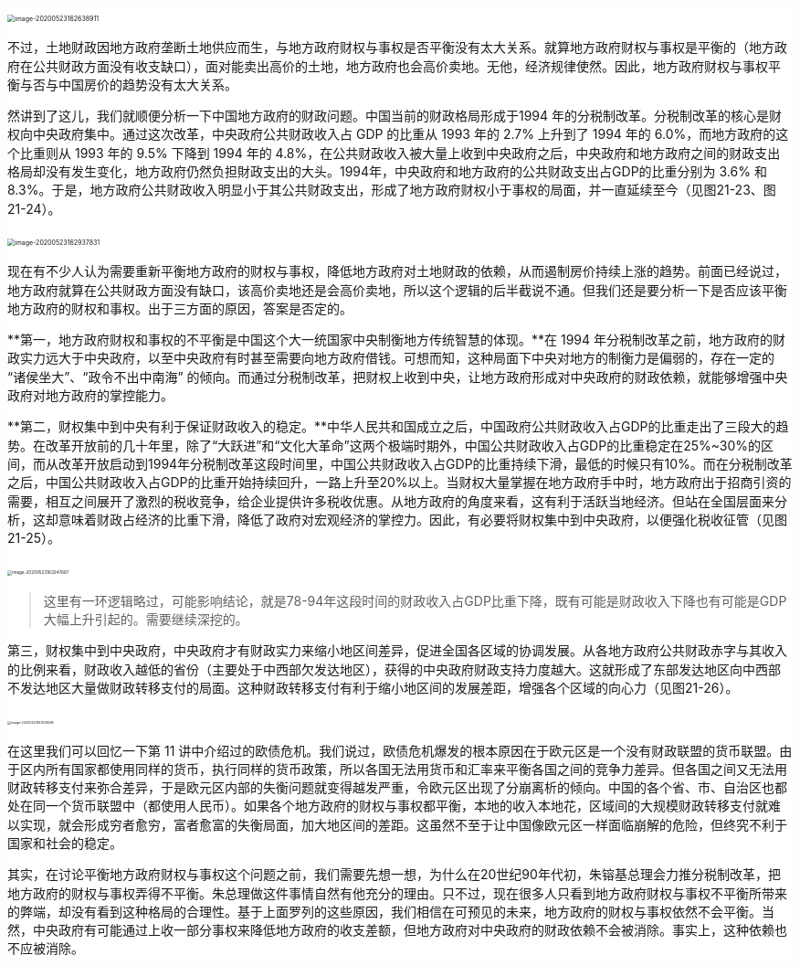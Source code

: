 <img src="C:\Users\13631\AppData\Roaming\Typora\typora-user-images\image-20200523162638911.png" alt="image-20200523162638911" style="zoom:50%;" />

不过，土地财政因地方政府垄断土地供应而生，与地方政府财权与事权是否平衡没有太大关系。就算地方政府财权与事权是平衡的（地方政府在公共财政方面没有收支缺口），面对能卖出高价的土地，地方政府也会高价卖地。无他，经济规律使然。因此，地方政府财权与事权平衡与否与中国房价的趋势没有太大关系。

然讲到了这儿，我们就顺便分析一下中国地方政府的财政问题。中国当前的财政格局形成于1994 年的分税制改革。分税制改革的核心是财权向中央政府集中。通过这次改革，中央政府公共财政收入占 GDP 的比重从 1993 年的 2.7% 上升到了 1994 年的 6.0%，而地方政府的这个比重则从 1993 年的 9.5% 下降到 1994 年的 4.8%，在公共财政收入被大量上收到中央政府之后，中央政府和地方政府之间的财政支出格局却没有发生变化，地方政府仍然负担財政支出的大头。1994年，中央政府和地方政府的公共财政支出占GDP的比重分别为 3.6% 和 8.3%。于是，地方政府公共财政收入明显小于其公共财政支出，形成了地方政府财权小于事权的局面，并一直延续至今（见图21-23、图21-24）。

<img src="C:\Users\13631\AppData\Roaming\Typora\typora-user-images\image-20200523162937831.png" alt="image-20200523162937831" style="zoom:50%;" /> 

现在有不少人认为需要重新平衡地方政府的财权与事权，降低地方政府对土地财政的依赖，从而遏制房价持续上涨的趋势。前面已经说过，地方政府就算在公共财政方面没有缺口，该高价卖地还是会高价卖地，所以这个逻辑的后半截说不通。但我们还是要分析一下是否应该平衡地方政府的财权和事权。出于三方面的原因，答案是否定的。

**第一，地方政府财权和事权的不平衡是中国这个大一统国家中央制衡地方传统智慧的体现。**在 1994 年分税制改革之前，地方政府的财政实力远大于中央政府，以至中央政府有时甚至需要向地方政府借钱。可想而知，这种局面下中央对地方的制衡力是偏弱的，存在一定的 “诸侯坐大”、“政令不出中南海” 的倾向。而通过分税制改革，把财权上收到中央，让地方政府形成对中央政府的财政依赖，就能够增强中央政府对地方政府的掌控能力。

**第二，财权集中到中央有利于保证财政收入的稳定。**中华人民共和国成立之后，中国政府公共财政收入占GDP的比重走出了三段大的趋势。在改革开放前的几十年里，除了“大跃进”和“文化大革命”这两个极端时期外，中国公共财政收入占GDP的比重稳定在25%~30%的区间，而从改革开放启动到1994年分税制改革这段时间里，中国公共财政收入占GDP的比重持续下滑，最低的时候只有10%。而在分税制改革之后，中国公共财政收入占GDP的比重开始持续回升，一路上升至20%以上。当财权大量掌握在地方政府手中时，地方政府出于招商引资的需要，相互之间展开了激烈的税收竞争，给企业提供许多税收优惠。从地方政府的角度来看，这有利于活跃当地经济。但站在全国层面来分析，这却意味着财政占经济的比重下滑，降低了政府对宏观经济的掌控力。因此，有必要将财权集中到中央政府，以便强化税收征管（见图21-25）。

<img src="C:\Users\13631\AppData\Roaming\Typora\typora-user-images\image-20200523163247667.png" alt="image-20200523163247667" style="zoom:33%;" />

> 这里有一环逻辑略过，可能影响结论，就是78-94年这段时间的财政收入占GDP比重下降，既有可能是财政收入下降也有可能是GDP大幅上升引起的。需要继续深挖的。

第三，财权集中到中央政府，中央政府才有财政实力来缩小地区间差异，促进全国各区域的协调发展。从各地方政府公共财政赤字与其收入的比例来看，财政收入越低的省份（主要处于中西部欠发达地区），获得的中央政府财政支持力度越大。这就形成了东部发达地区向中西部不发达地区大量做财政转移支付的局面。这种财政转移支付有利于缩小地区间的发展差距，增强各个区域的向心力（见图21-26）。

<img src="C:\Users\13631\AppData\Roaming\Typora\typora-user-images\image-20200523163541696.png" alt="image-20200523163541696" style="zoom:25%;" />

 在这里我们可以回忆一下第 11 讲中介绍过的欧债危机。我们说过，欧债危机爆发的根本原因在于欧元区是一个没有财政联盟的货币联盟。由于区内所有国家都使用同样的货币，执行同样的货币政策，所以各国无法用货币和汇率来平衡各国之间的竞争力差异。但各国之间又无法用财政转移支付来弥合差异，于是欧元区内部的失衡问题就变得越发严重，令欧元区出现了分崩离析的倾向。中国的各个省、市、自治区也都处在同一个货币联盟中（都使用人民币）。如果各个地方政府的财权与事权都平衡，本地的收入本地花，区域间的大规模财政转移支付就难以实现，就会形成穷者愈穷，富者愈富的失衡局面，加大地区间的差距。这虽然不至于让中国像欧元区一样面临崩解的危险，但终究不利于国家和社会的稳定。

其实，在讨论平衡地方政府财权与事权这个问题之前，我们需要先想一想，为什么在20世纪90年代初，朱镕基总理会力推分税制改革，把地方政府的财权与事权弄得不平衡。朱总理做这件事情自然有他充分的理由。只不过，现在很多人只看到地方政府财权与事权不平衡所带来的弊端，却没有看到这种格局的合理性。基于上面罗列的这些原因，我们相信在可预见的未来，地方政府的财权与事权依然不会平衡。当然，中央政府有可能通过上收一部分事权来降低地方政府的收支差额，但地方政府对中央政府的财政依赖不会被消除。事实上，这种依赖也不应被消除。